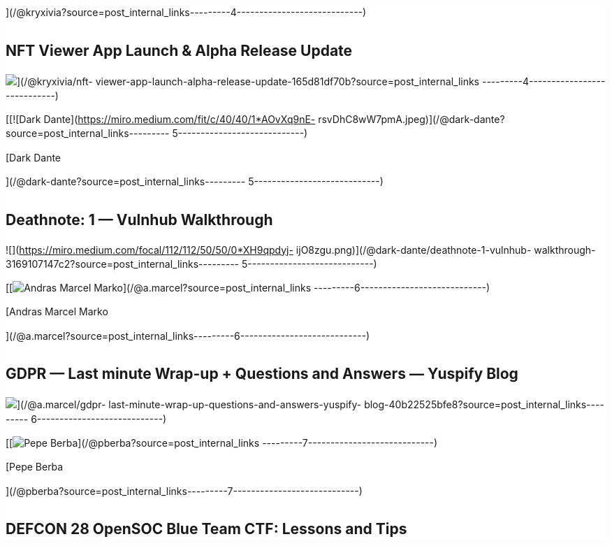 ](/@kryxivia?source=post_internal_links---------4----------------------------)

## NFT Viewer App Launch & Alpha Release Update

![](https://miro.medium.com/focal/112/112/50/50/1*UC3VB7ZZXB3eX11DPV4q_w.png)](/@kryxivia/nft-
viewer-app-launch-alpha-release-update-165d81df70b?source=post_internal_links
---------4----------------------------)

[[![Dark Dante](https://miro.medium.com/fit/c/40/40/1*AOvXq9nE-
rsvDhC8wW7pmA.jpeg)](/@dark-dante?source=post_internal_links---------
5----------------------------)

[Dark Dante

](/@dark-dante?source=post_internal_links---------
5----------------------------)

## Deathnote: 1 — Vulnhub Walkthrough

![](https://miro.medium.com/focal/112/112/50/50/0*XH9qpdyj-
ijO8zgu.png)](/@dark-dante/deathnote-1-vulnhub-
walkthrough-3169107147c2?source=post_internal_links---------
5----------------------------)

[[![Andras Marcel
Marko](https://miro.medium.com/fit/c/40/40/1*D9_t_3HbqBuUFcgg5rsNaQ.jpeg)](/@a.marcel?source=post_internal_links
---------6----------------------------)

[Andras Marcel Marko

](/@a.marcel?source=post_internal_links---------6----------------------------)

## GDPR — Last minute Wrap-up + Questions and Answers — Yuspify Blog

![](https://miro.medium.com/focal/112/112/50/50/1*bvOnebRuhi7GzW_9VToY2w.jpeg)](/@a.marcel/gdpr-
last-minute-wrap-up-questions-and-answers-yuspify-
blog-40b22525bfe8?source=post_internal_links---------
6----------------------------)

[[![Pepe
Berba](https://miro.medium.com/fit/c/40/40/2*h1_3z99PkUPqi3-8LBPmNQ.png)](/@pberba?source=post_internal_links
---------7----------------------------)

[Pepe Berba

](/@pberba?source=post_internal_links---------7----------------------------)

## DEFCON 28 OpenSOC Blue Team CTF: Lessons and Tips
